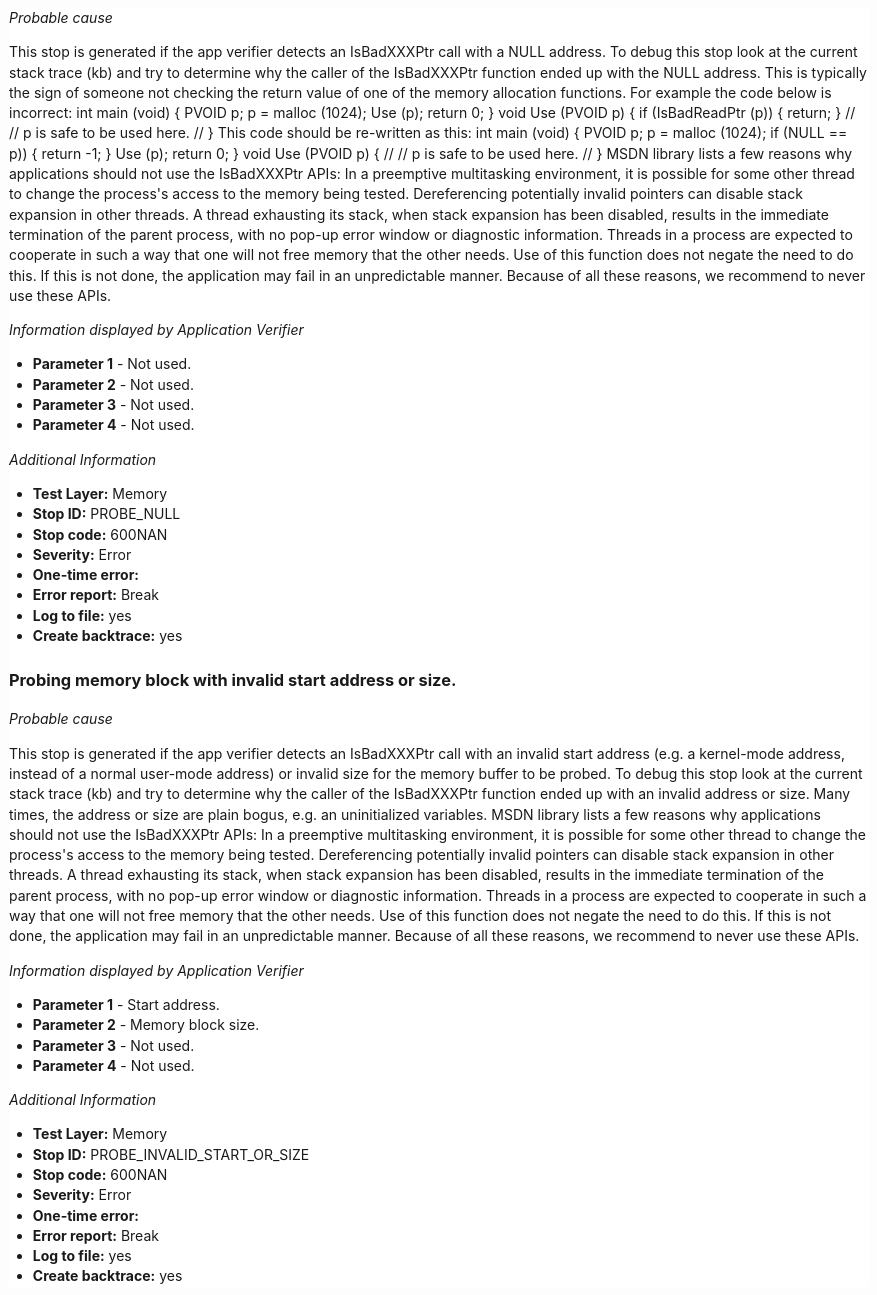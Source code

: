<p></p><i>Probable cause</i><p>This stop is generated if the app verifier detects an IsBadXXXPtr call with a NULL address. To debug this stop look at the current stack trace (kb) and try to determine why the caller of the IsBadXXXPtr function ended up with the NULL address. This is typically the sign of someone not checking the return value of one of the memory allocation functions. For example the code below is incorrect: int main (void) { PVOID p; p = malloc (1024); Use (p); return 0; } void Use (PVOID p) { if (IsBadReadPtr (p)) { return; } // // p is safe to be used here. // } This code should be re-written as this: int main (void) { PVOID p; p = malloc (1024); if (NULL == p)) { return -1; } Use (p); return 0; } void Use (PVOID p) { // // p is safe to be used here. // } MSDN library lists a few reasons why applications should not use the IsBadXXXPtr APIs: In a preemptive multitasking environment, it is possible for some other thread to change the process's access to the memory being tested. Dereferencing potentially invalid pointers can disable stack expansion in other threads. A thread exhausting its stack, when stack expansion has been disabled, results in the immediate termination of the parent process, with no pop-up error window or diagnostic information. Threads in a process are expected to cooperate in such a way that one will not free memory that the other needs. Use of this function does not negate the need to do this. If this is not done, the application may fail in an unpredictable manner. Because of all these reasons, we recommend to never use these APIs.</p>
<p></p><I>Information displayed by Application Verifier</I><ul>
  <li><b>Parameter 1</b>&nbsp;-&nbsp;Not used.</li>
  <li><b>Parameter 2</b>&nbsp;-&nbsp;Not used.</li>
  <li><b>Parameter 3</b>&nbsp;-&nbsp;Not used.</li>
  <li><b>Parameter 4</b>&nbsp;-&nbsp;Not used.</li>
</ul>
<p></p><i>Additional Information</i><ul>
  <li><b>Test Layer:</b>&nbsp;Memory</li>
  <li><b>Stop ID:</b>&nbsp;PROBE_NULL</li>
  <li><b>Stop code:</b>&nbsp;600NAN</li>
  <li><b>Severity:</b>&nbsp;Error</li>
  <li><b>One-time error:</b>&nbsp;</li>
  <li><b>Error report:</b>&nbsp;Break</li>
  <li><b>Log to file:</b>&nbsp;yes</li>
  <li><b>Create backtrace:</b>&nbsp;yes</li>
</ul>
<p></p>
<h3>Probing memory block with invalid start address or size.</h3>
<p></p><i>Probable cause</i><p>This stop is generated if the app verifier detects an IsBadXXXPtr call with an invalid start address (e.g. a kernel-mode address, instead of a normal user-mode address) or invalid size for the memory buffer to be probed. To debug this stop look at the current stack trace (kb) and try to determine why the caller of the IsBadXXXPtr function ended up with an invalid address or size. Many times, the address or size are plain bogus, e.g. an uninitialized variables. MSDN library lists a few reasons why applications should not use the IsBadXXXPtr APIs: In a preemptive multitasking environment, it is possible for some other thread to change the process's access to the memory being tested. Dereferencing potentially invalid pointers can disable stack expansion in other threads. A thread exhausting its stack, when stack expansion has been disabled, results in the immediate termination of the parent process, with no pop-up error window or diagnostic information. Threads in a process are expected to cooperate in such a way that one will not free memory that the other needs. Use of this function does not negate the need to do this. If this is not done, the application may fail in an unpredictable manner. Because of all these reasons, we recommend to never use these APIs.</p>
<p></p><I>Information displayed by Application Verifier</I><ul>
  <li><b>Parameter 1</b>&nbsp;-&nbsp;Start address.</li>
  <li><b>Parameter 2</b>&nbsp;-&nbsp;Memory block size.</li>
  <li><b>Parameter 3</b>&nbsp;-&nbsp;Not used.</li>
  <li><b>Parameter 4</b>&nbsp;-&nbsp;Not used.</li>
</ul>
<p></p><i>Additional Information</i><ul>
  <li><b>Test Layer:</b>&nbsp;Memory</li>
  <li><b>Stop ID:</b>&nbsp;PROBE_INVALID_START_OR_SIZE</li>
  <li><b>Stop code:</b>&nbsp;600NAN</li>
  <li><b>Severity:</b>&nbsp;Error</li>
  <li><b>One-time error:</b>&nbsp;</li>
  <li><b>Error report:</b>&nbsp;Break</li>
  <li><b>Log to file:</b>&nbsp;yes</li>
  <li><b>Create backtrace:</b>&nbsp;yes</li>